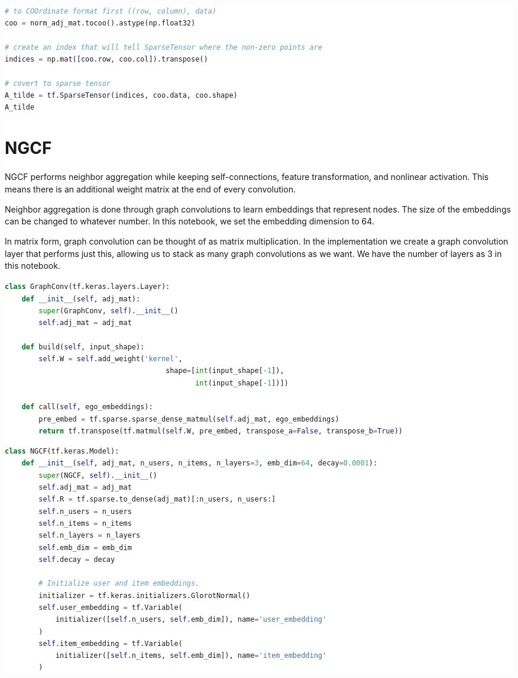 
```python colab={"base_uri": "https://localhost:8080/"} id="Ez7DJXJ66q9y" executionInfo={"status": "ok", "timestamp": 1628675058746, "user_tz": -330, "elapsed": 13, "user": {"displayName": "Sparsh Agarwal", "photoUrl": "", "userId": "13037694610922482904"}} outputId="90964a63-2702-4b9c-fa7e-e264c1b0df3f"
# to COOrdinate format first ((row, column), data)
coo = norm_adj_mat.tocoo().astype(np.float32)

# create an index that will tell SparseTensor where the non-zero points are
indices = np.mat([coo.row, coo.col]).transpose()

# covert to sparse tensor
A_tilde = tf.SparseTensor(indices, coo.data, coo.shape)
A_tilde
```


# NGCF

NGCF performs neighbor aggregation while keeping self-connections, feature transformation, and nonlinear activation. This means there is an additional weight matrix at the end of every convolution.

Neighbor aggregation is done through graph convolutions to learn embeddings that represent nodes. The size of the embeddings can be changed to whatever number. In this notebook, we set the embedding dimension to 64.

In matrix form, graph convolution can be thought of as matrix multiplication. In the implementation we create a graph convolution layer that performs just this, allowing us to stack as many graph convolutions as we want. We have the number of layers as 3 in this notebook.



```python id="zYEkpdFd-fri" executionInfo={"status": "ok", "timestamp": 1628675063017, "user_tz": -330, "elapsed": 974, "user": {"displayName": "Sparsh Agarwal", "photoUrl": "", "userId": "13037694610922482904"}}
class GraphConv(tf.keras.layers.Layer):
    def __init__(self, adj_mat):
        super(GraphConv, self).__init__()
        self.adj_mat = adj_mat

    def build(self, input_shape):
        self.W = self.add_weight('kernel',
                                      shape=[int(input_shape[-1]),
                                             int(input_shape[-1])])

    def call(self, ego_embeddings):
        pre_embed = tf.sparse.sparse_dense_matmul(self.adj_mat, ego_embeddings)
        return tf.transpose(tf.matmul(self.W, pre_embed, transpose_a=False, transpose_b=True))

```

```python cellView="code" id="zz05Iw3_7Hlj" executionInfo={"status": "ok", "timestamp": 1628675063018, "user_tz": -330, "elapsed": 4, "user": {"displayName": "Sparsh Agarwal", "photoUrl": "", "userId": "13037694610922482904"}}
class NGCF(tf.keras.Model):
    def __init__(self, adj_mat, n_users, n_items, n_layers=3, emb_dim=64, decay=0.0001):
        super(NGCF, self).__init__()
        self.adj_mat = adj_mat
        self.R = tf.sparse.to_dense(adj_mat)[:n_users, n_users:]
        self.n_users = n_users
        self.n_items = n_items
        self.n_layers = n_layers
        self.emb_dim = emb_dim
        self.decay = decay

        # Initialize user and item embeddings.
        initializer = tf.keras.initializers.GlorotNormal()
        self.user_embedding = tf.Variable(
            initializer([self.n_users, self.emb_dim]), name='user_embedding'
        )
        self.item_embedding = tf.Variable(
            initializer([self.n_items, self.emb_dim]), name='item_embedding'
        )

```